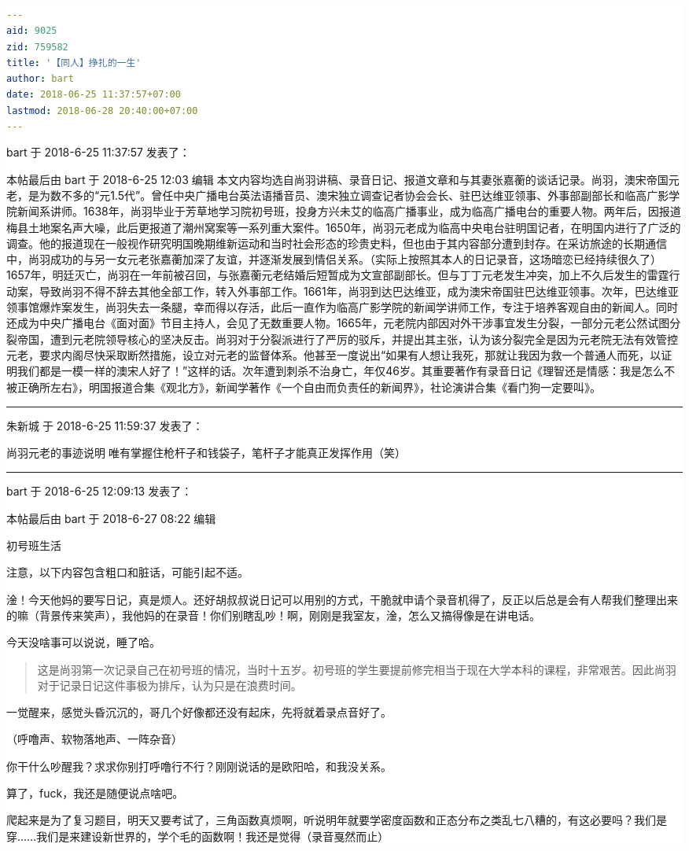 ```yaml
---
aid: 9025
zid: 759582
title: '【同人】挣扎的一生'
author: bart
date: 2018-06-25 11:37:57+07:00
lastmod: 2018-06-28 20:40:00+07:00
---
```


bart 于 2018-6-25 11:37:57 发表了：

本帖最后由 bart 于 2018-6-25 12:03 编辑 本文内容均选自尚羽讲稿、录音日记、报道文章和与其妻张嘉蘅的谈话记录。尚羽，澳宋帝国元老，是为数不多的“元1.5代”。曾任中央广播电台英法语播音员、澳宋独立调查记者协会会长、驻巴达维亚领事、外事部副部长和临高广影学院新闻系讲师。1638年，尚羽毕业于芳草地学习院初号班，投身方兴未艾的临高广播事业，成为临高广播电台的重要人物。两年后，因报道梅县土地案名声大噪，此后更报道了潮州窝案等一系列重大案件。1650年，尚羽元老成为临高中央电台驻明国记者，在明国内进行了广泛的调查。他的报道现在一般视作研究明国晚期维新运动和当时社会形态的珍贵史料，但也由于其内容部分遭到封存。在采访旅途的长期通信中，尚羽成功的与另一女元老张嘉蘅加深了友谊，并逐渐发展到情侣关系。（实际上按照其本人的日记录音，这场暗恋已经持续很久了）1657年，明廷灭亡，尚羽在一年前被召回，与张嘉蘅元老结婚后短暂成为文宣部副部长。但与丁丁元老发生冲突，加上不久后发生的雷霆行动案，导致尚羽不得不辞去其他全部工作，转入外事部工作。1661年，尚羽到达巴达维亚，成为澳宋帝国驻巴达维亚领事。次年，巴达维亚领事馆爆炸案发生，尚羽失去一条腿，幸而得以存活，此后一直作为临高广影学院的新闻学讲师工作，专注于培养客观自由的新闻人。同时还成为中央广播电台《面对面》节目主持人，会见了无数重要人物。1665年，元老院内部因对外干涉事宜发生分裂，一部分元老公然试图分裂帝国，遭到元老院领导核心的坚决反击。尚羽对于分裂派进行了严厉的驳斥，并提出其主张，认为该分裂完全是因为元老院无法有效管控元老，要求内阁尽快采取断然措施，设立对元老的监督体系。他甚至一度说出“如果有人想让我死，那就让我因为救一个普通人而死，以证明我们都是一模一样的澳宋人好了！”这样的话。次年遭到刺杀不治身亡，年仅46岁。其重要著作有录音日记《理智还是情感：我是怎么不被正确所左右》，明国报道合集《观北方》，新闻学著作《一个自由而负责任的新闻界》，社论演讲合集《看门狗一定要叫》。

---------

朱新城 于 2018-6-25 11:59:37 发表了：

尚羽元老的事迹说明 唯有掌握住枪杆子和钱袋子，笔杆子才能真正发挥作用（笑）

---------

bart 于 2018-6-25 12:09:13 发表了：

本帖最后由 bart 于 2018-6-27 08:22 编辑 

初号班生活

注意，以下内容包含粗口和脏话，可能引起不适。

淦！今天他妈的要写日记，真是烦人。还好胡叔叔说日记可以用别的方式，干脆就申请个录音机得了，反正以后总是会有人帮我们整理出来的嘛（背景传来笑声），我他妈的在录音！你们别瞎乱吵！啊，刚刚是我室友，淦，怎么又搞得像是在讲电话。

今天没啥事可以说说，睡了哈。


> 
> 这是尚羽第一次记录自己在初号班的情况，当时十五岁。初号班的学生要提前修完相当于现在大学本科的课程，非常艰苦。因此尚羽对于记录日记这件事极为排斥，认为只是在浪费时间。



一觉醒来，感觉头昏沉沉的，哥几个好像都还没有起床，先将就着录点音好了。

（呼噜声、软物落地声、一阵杂音）

你干什么吵醒我？求求你别打呼噜行不行？刚刚说话的是欧阳哈，和我没关系。

算了，fuck，我还是随便说点啥吧。

爬起来是为了复习题目，明天又要考试了，三角函数真烦啊，听说明年就要学密度函数和正态分布之类乱七八糟的，有这必要吗？我们是穿……我们是来建设新世界的，学个毛的函数啊！我还是觉得（录音戛然而止）
